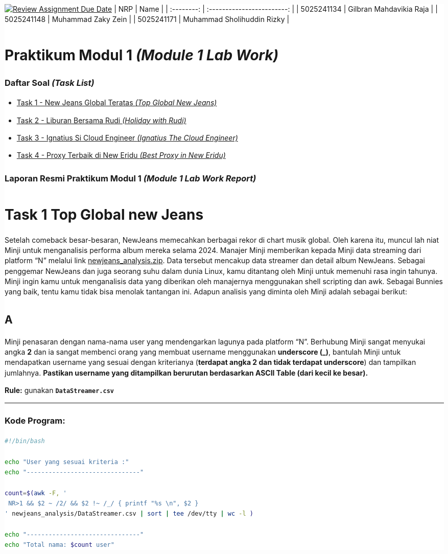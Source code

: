 [![Review Assignment Due Date](https://classroom.github.com/assets/deadline-readme-button-22041afd0340ce965d47ae6ef1cefeee28c7c493a6346c4f15d667ab976d596c.svg)](https://classroom.github.com/a/Ph837wyE)
|    NRP     |      Name                  |
| :--------: | :------------------------: |
| 5025241134 | Gilbran Mahdavikia Raja    |
| 5025241148 | Muhammad Zaky Zein         |
| 5025241171 | Muhammad Sholihuddin Rizky |

# Praktikum Modul 1 _(Module 1 Lab Work)_

### Daftar Soal _(Task List)_

- [Task 1 - New Jeans Global Teratas _(Top Global New Jeans)_](/task-1/)

- [Task 2 - Liburan Bersama Rudi _(Holiday with Rudi)_](/task-2/)

- [Task 3 - Ignatius Si Cloud Engineer _(Ignatius The Cloud Engineer)_](/task-3/)

- [Task 4 - Proxy Terbaik di New Eridu _(Best Proxy in New Eridu)_](/task-4/)

### Laporan Resmi Praktikum Modul 1 _(Module 1 Lab Work Report)_

# Task 1 Top Global new Jeans

Setelah comeback besar-besaran, NewJeans memecahkan berbagai rekor di chart musik global. Oleh karena itu, muncul lah niat Minji untuk menganalisis performa album mereka selama 2024. Manajer Minji memberikan kepada Minji data streaming dari platform “N” melalui link [newjeans_analysis.zip](https://drive.google.com/file/d/1poxmppuB7zOXOVm9Xn7_FtSRwtC10dbw/view?usp=sharing). Data tersebut mencakup data streamer dan detail album NewJeans. Sebagai penggemar NewJeans dan juga seorang suhu dalam dunia Linux, kamu ditantang oleh Minji untuk memenuhi rasa ingin tahunya. Minji ingin kamu untuk menganalisis data yang diberikan oleh manajernya menggunakan shell scripting dan awk. Sebagai Bunnies yang baik, tentu kamu tidak bisa menolak tantangan ini. Adapun analisis yang diminta oleh Minji adalah sebagai berikut:

## A

Minji penasaran dengan nama-nama user yang mendengarkan lagunya pada platform “N”. Berhubung Minji sangat menyukai angka **2** dan ia sangat membenci orang yang membuat username menggunakan **underscore (\_)**, bantulah Minji untuk mendapatkan username yang sesuai dengan kriterianya (**terdapat angka 2 dan tidak terdapat underscore**) dan tampilkan jumlahnya. **Pastikan username yang ditampilkan berurutan berdasarkan ASCII Table (dari kecil ke besar).**

**Rule:** gunakan **`DataStreamer.csv`**

---

### Kode Program:
```bash
#!/bin/bash

echo "User yang sesuai kriteria :"
echo "-------------------------------"

count=$(awk -F, '
 NR>1 && $2 ~ /2/ && $2 !~ /_/ { printf "%s \n", $2 }
' newjeans_analysis/DataStreamer.csv | sort | tee /dev/tty | wc -l )

echo "-------------------------------"
echo "Total nama: $count user"
```